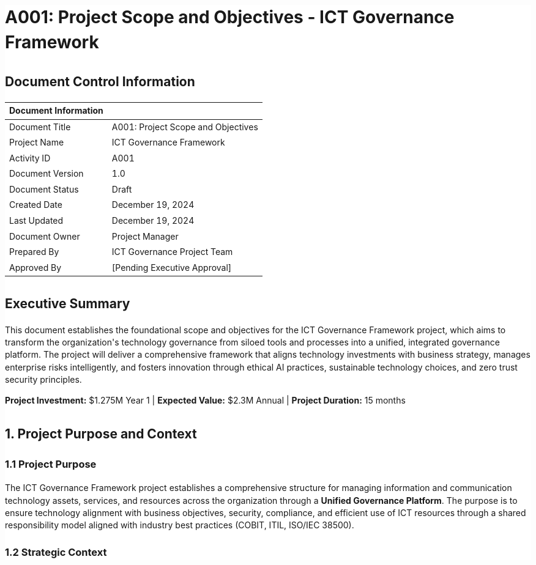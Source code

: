 # A001: Project Scope and Objectives - ICT Governance Framework

## Document Control Information

| Document Information |                                  |
|----------------------|----------------------------------|
| Document Title       | A001: Project Scope and Objectives |
| Project Name         | ICT Governance Framework         |
| Activity ID          | A001                             |
| Document Version     | 1.0                              |
| Document Status      | Draft                            |
| Created Date         | December 19, 2024                |
| Last Updated         | December 19, 2024                |
| Document Owner       | Project Manager                  |
| Prepared By          | ICT Governance Project Team      |
| Approved By          | [Pending Executive Approval]     |

## Executive Summary

This document establishes the foundational scope and objectives for the ICT Governance Framework project, which aims to transform the organization's technology governance from siloed tools and processes into a unified, integrated governance platform. The project will deliver a comprehensive framework that aligns technology investments with business strategy, manages enterprise risks intelligently, and fosters innovation through ethical AI practices, sustainable technology choices, and zero trust security principles.

**Project Investment:** $1.275M Year 1 | **Expected Value:** $2.3M Annual | **Project Duration:** 15 months

## 1. Project Purpose and Context

### 1.1 Project Purpose

The ICT Governance Framework project establishes a comprehensive structure for managing information and communication technology assets, services, and resources across the organization through a **Unified Governance Platform**. The purpose is to ensure technology alignment with business objectives, security, compliance, and efficient use of ICT resources through a shared responsibility model aligned with industry best practices (COBIT, ITIL, ISO/IEC 38500).

### 1.2 Strategic Context
